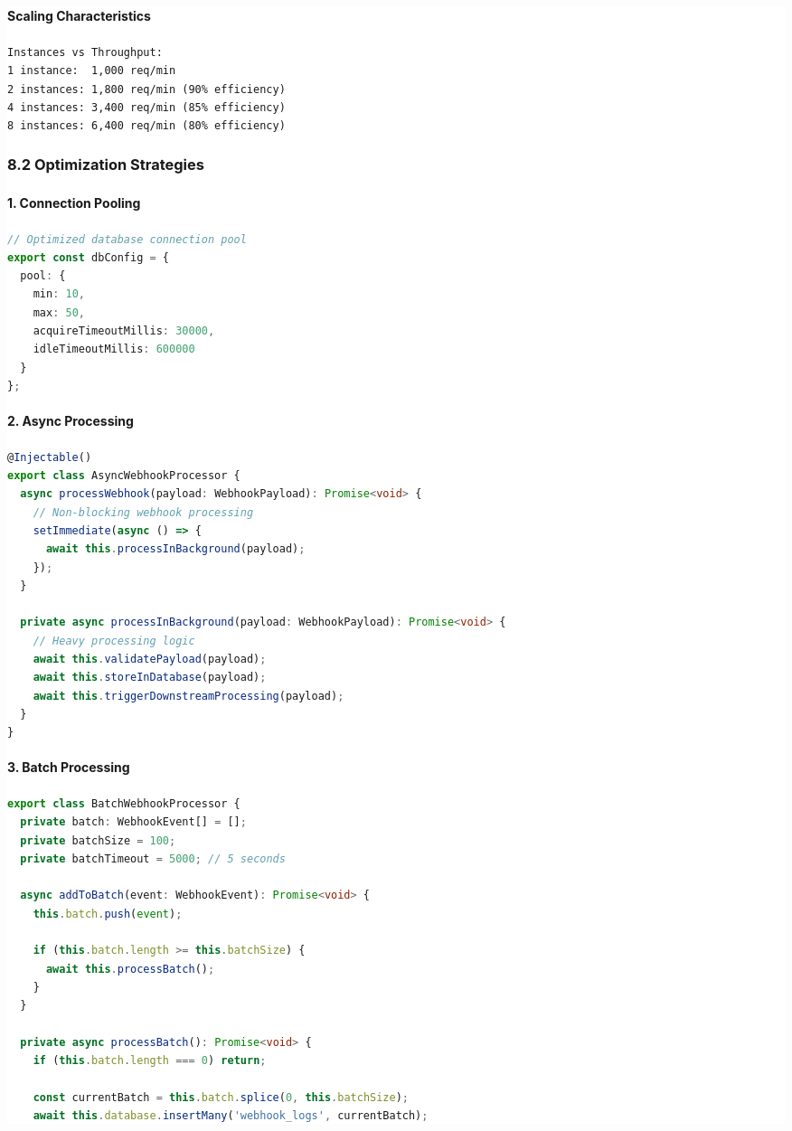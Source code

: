 #### Scaling Characteristics
```
Instances vs Throughput:
1 instance:  1,000 req/min
2 instances: 1,800 req/min (90% efficiency)
4 instances: 3,400 req/min (85% efficiency)
8 instances: 6,400 req/min (80% efficiency)
```

### 8.2 Optimization Strategies

#### 1. Connection Pooling
```typescript
// Optimized database connection pool
export const dbConfig = {
  pool: {
    min: 10,
    max: 50,
    acquireTimeoutMillis: 30000,
    idleTimeoutMillis: 600000
  }
};
```

#### 2. Async Processing
```typescript
@Injectable()
export class AsyncWebhookProcessor {
  async processWebhook(payload: WebhookPayload): Promise<void> {
    // Non-blocking webhook processing
    setImmediate(async () => {
      await this.processInBackground(payload);
    });
  }

  private async processInBackground(payload: WebhookPayload): Promise<void> {
    // Heavy processing logic
    await this.validatePayload(payload);
    await this.storeInDatabase(payload);
    await this.triggerDownstreamProcessing(payload);
  }
}
```

#### 3. Batch Processing
```typescript
export class BatchWebhookProcessor {
  private batch: WebhookEvent[] = [];
  private batchSize = 100;
  private batchTimeout = 5000; // 5 seconds

  async addToBatch(event: WebhookEvent): Promise<void> {
    this.batch.push(event);

    if (this.batch.length >= this.batchSize) {
      await this.processBatch();
    }
  }

  private async processBatch(): Promise<void> {
    if (this.batch.length === 0) return;

    const currentBatch = this.batch.splice(0, this.batchSize);
    await this.database.insertMany('webhook_logs', currentBatch);
```